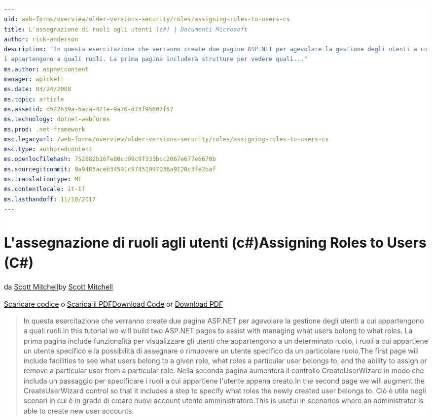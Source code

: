 ```yaml
---
uid: web-forms/overview/older-versions-security/roles/assigning-roles-to-users-cs
title: L'assegnazione di ruoli agli utenti (c#) | Documenti Microsoft
author: rick-anderson
description: "In questa esercitazione che verranno create due pagine ASP.NET per agevolare la gestione degli utenti a cui appartengono a quali ruoli. La prima pagina includerà strutture per vedere quali..."
ms.author: aspnetcontent
manager: wpickett
ms.date: 03/24/2008
ms.topic: article
ms.assetid: d522639a-5aca-421e-9a76-d73f95607f57
ms.technology: dotnet-webforms
ms.prod: .net-framework
msc.legacyurl: /web-forms/overview/older-versions-security/roles/assigning-roles-to-users-cs
msc.type: authoredcontent
ms.openlocfilehash: 752882b16fe80cc99c9f333bcc2067e677e6670b
ms.sourcegitcommit: 9a9483aceb34591c97451997036a9120c3fe2baf
ms.translationtype: MT
ms.contentlocale: it-IT
ms.lasthandoff: 11/10/2017
---
```

<a name="assigning-roles-to-users-c"></a><span data-ttu-id="f5ee6-104">L'assegnazione di ruoli agli utenti (c#)</span><span class="sxs-lookup"><span data-stu-id="f5ee6-104">Assigning Roles to Users (C#)</span></span>
====================
<span data-ttu-id="f5ee6-105">da [Scott Mitchell](https://twitter.com/ScottOnWriting)</span><span class="sxs-lookup"><span data-stu-id="f5ee6-105">by [Scott Mitchell](https://twitter.com/ScottOnWriting)</span></span>

<span data-ttu-id="f5ee6-106">[Scaricare codice](http://download.microsoft.com/download/6/0/3/6032582f-360d-4739-b935-38721fdb86ea/CS.10.zip) o [Scarica il PDF](http://download.microsoft.com/download/6/0/3/6032582f-360d-4739-b935-38721fdb86ea/aspnet_tutorial10_AssigningRoles_cs.pdf)</span><span class="sxs-lookup"><span data-stu-id="f5ee6-106">[Download Code](http://download.microsoft.com/download/6/0/3/6032582f-360d-4739-b935-38721fdb86ea/CS.10.zip) or [Download PDF](http://download.microsoft.com/download/6/0/3/6032582f-360d-4739-b935-38721fdb86ea/aspnet_tutorial10_AssigningRoles_cs.pdf)</span></span>

> <span data-ttu-id="f5ee6-107">In questa esercitazione che verranno create due pagine ASP.NET per agevolare la gestione degli utenti a cui appartengono a quali ruoli.</span><span class="sxs-lookup"><span data-stu-id="f5ee6-107">In this tutorial we will build two ASP.NET pages to assist with managing what users belong to what roles.</span></span> <span data-ttu-id="f5ee6-108">La prima pagina include funzionalità per visualizzare gli utenti che appartengono a un determinato ruolo, i ruoli a cui appartiene un utente specifico e la possibilità di assegnare o rimuovere un utente specifico da un particolare ruolo.</span><span class="sxs-lookup"><span data-stu-id="f5ee6-108">The first page will include facilities to see what users belong to a given role, what roles a particular user belongs to, and the ability to assign or remove a particular user from a particular role.</span></span> <span data-ttu-id="f5ee6-109">Nella seconda pagina aumenterà il controllo CreateUserWizard in modo che includa un passaggio per specificare i ruoli a cui appartiene l'utente appena creato.</span><span class="sxs-lookup"><span data-stu-id="f5ee6-109">In the second page we will augment the CreateUserWizard control so that it includes a step to specify what roles the newly created user belongs to.</span></span> <span data-ttu-id="f5ee6-110">Ciò è utile negli scenari in cui è in grado di creare nuovi account utente amministratore.</span><span class="sxs-lookup"><span data-stu-id="f5ee6-110">This is useful in scenarios where an administrator is able to create new user accounts.</span></span>
